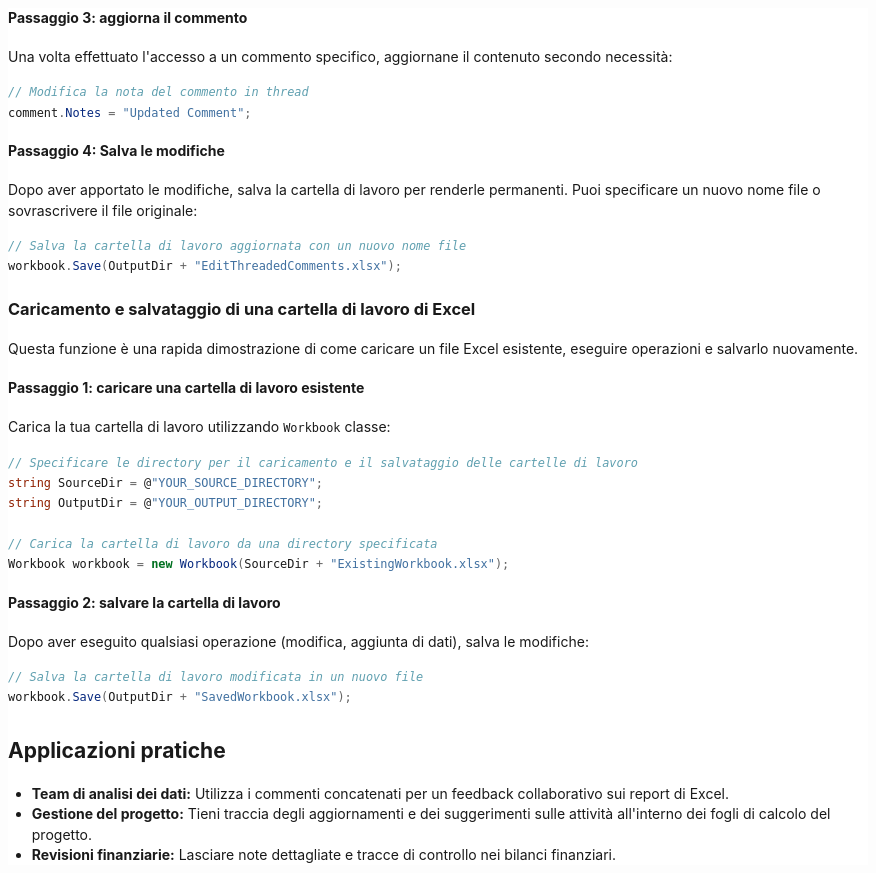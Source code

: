 #### Passaggio 3: aggiorna il commento

Una volta effettuato l'accesso a un commento specifico, aggiornane il contenuto secondo necessità:

```csharp
// Modifica la nota del commento in thread
comment.Notes = "Updated Comment";
```

#### Passaggio 4: Salva le modifiche

Dopo aver apportato le modifiche, salva la cartella di lavoro per renderle permanenti. Puoi specificare un nuovo nome file o sovrascrivere il file originale:

```csharp
// Salva la cartella di lavoro aggiornata con un nuovo nome file
workbook.Save(OutputDir + "EditThreadedComments.xlsx");
```

### Caricamento e salvataggio di una cartella di lavoro di Excel

Questa funzione è una rapida dimostrazione di come caricare un file Excel esistente, eseguire operazioni e salvarlo nuovamente.

#### Passaggio 1: caricare una cartella di lavoro esistente

Carica la tua cartella di lavoro utilizzando `Workbook` classe:

```csharp
// Specificare le directory per il caricamento e il salvataggio delle cartelle di lavoro
string SourceDir = @"YOUR_SOURCE_DIRECTORY";
string OutputDir = @"YOUR_OUTPUT_DIRECTORY";

// Carica la cartella di lavoro da una directory specificata
Workbook workbook = new Workbook(SourceDir + "ExistingWorkbook.xlsx");
```

#### Passaggio 2: salvare la cartella di lavoro

Dopo aver eseguito qualsiasi operazione (modifica, aggiunta di dati), salva le modifiche:

```csharp
// Salva la cartella di lavoro modificata in un nuovo file
workbook.Save(OutputDir + "SavedWorkbook.xlsx");
```

## Applicazioni pratiche

- **Team di analisi dei dati:** Utilizza i commenti concatenati per un feedback collaborativo sui report di Excel.
- **Gestione del progetto:** Tieni traccia degli aggiornamenti e dei suggerimenti sulle attività all'interno dei fogli di calcolo del progetto.
- **Revisioni finanziarie:** Lasciare note dettagliate e tracce di controllo nei bilanci finanziari.
